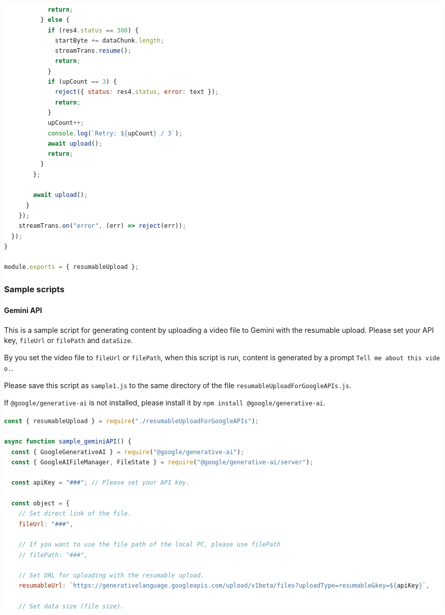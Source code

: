 ```javascript
            return;
          } else {
            if (res4.status == 308) {
              startByte += dataChunk.length;
              streamTrans.resume();
              return;
            }
            if (upCount == 3) {
              reject({ status: res4.status, error: text });
              return;
            }
            upCount++;
            console.log(`Retry: ${upCount} / 3`);
            await upload();
            return;
          }
        };

        await upload();
      }
    });
    streamTrans.on("error", (err) => reject(err));
  });
}

module.exports = { resumableUpload };
```

### Sample scripts

#### Gemini API

This is a sample script for generating content by uploading a video file to Gemini with the resumable upload. Please set your API key, `fileUrl` or `filePath` and `dataSize`.

By you set the video file to `fileUrl` or `filePath`, when this script is run, content is generated by a prompt `Tell me about this video.`.

Please save this script as `sample1.js` to the same directory of the file `resumableUploadForGoogleAPIs.js`.

If `@google/generative-ai` is not installed, please install it by `npm install @google/generative-ai`.

```javascript
const { resumableUpload } = require("./resumableUploadForGoogleAPIs");

async function sample_geminiAPI() {
  const { GoogleGenerativeAI } = require("@google/generative-ai");
  const { GoogleAIFileManager, FileState } = require("@google/generative-ai/server");

  const apiKey = "###"; // Please set your API key.

  const object = {
    // Set direct link of the file.
    fileUrl: "###",

    // If you want to use the file path of the local PC, please use filePath
    // filePath: "###",

    // Set URL for uploading with the resumable upload.
    resumableUrl: `https://generativelanguage.googleapis.com/upload/v1beta/files?uploadType=resumable&key=${apiKey}`,

    // Set data size (file size).
```